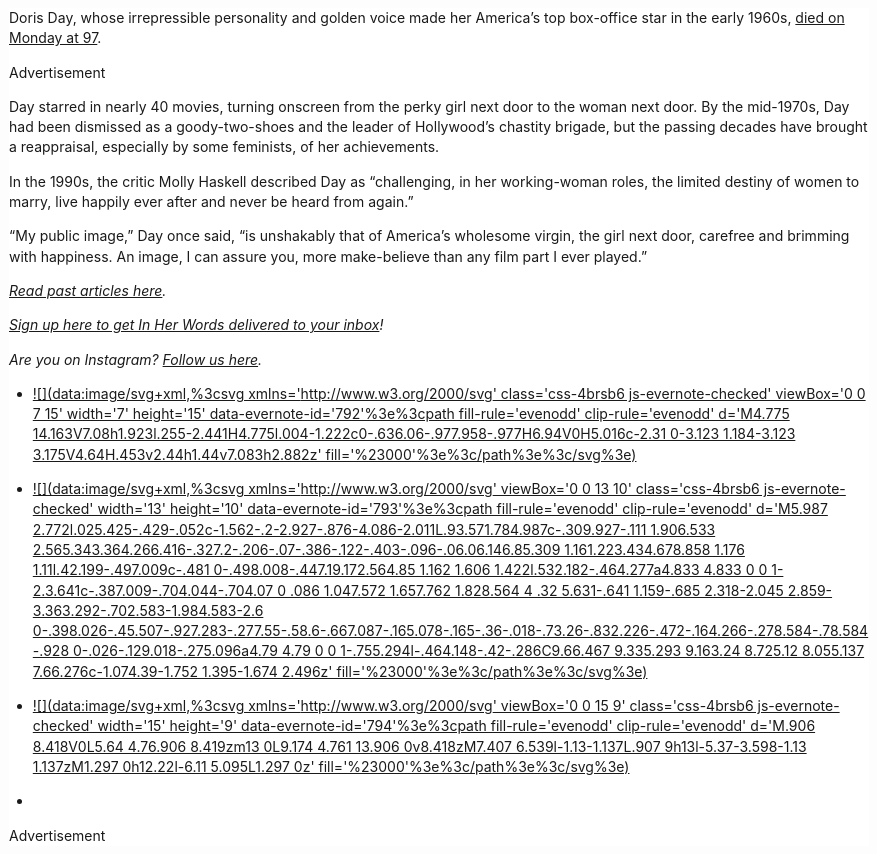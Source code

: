 Doris Day, whose irrepressible personality and golden voice made her America’s top box-office star in the early 1960s, [died on Monday at 97](https://www.nytimes.com/2019/05/13/obituaries/doris-day-dead.html?module=inline).

Advertisement

Day starred in nearly 40 movies, turning onscreen from the perky girl next door to the woman next door. By the mid-1970s, Day had been dismissed as a goody-two-shoes and the leader of Hollywood’s chastity brigade, but the passing decades have brought a reappraisal, especially by some feminists, of her achievements.

In the 1990s, the critic Molly Haskell described Day as “challenging, in her working-woman roles, the limited destiny of women to marry, live happily ever after and never be heard from again.”

“My public image,” Day once said, “is unshakably that of America’s wholesome virgin, the girl next door, carefree and brimming with happiness. An image, I can assure you, more make-believe than any film part I ever played.”

[*Read past articles here*](https://www.nytimes.com/series/in-her-words?module=inline)*.*

[*Sign up here to get In Her Words delivered to your inbox*](https://www.nytimes.com/newsletters/in-her-words?module=inline)*!*

*Are you on Instagram? *[*Follow us here*](http://p.nytimes.com/email/re?location=hdaNaYedr2/IomeWRKt0nffrak8aSGLbQgZx2X6d46SFdT+khFdRHD7b2Gmy/HDgnnjFfOfO/JJh6QFSHkj2mIhiqt4BG4zJUnwvbfA8Lml1Uq5xaStnYY92BlMrNo2lOJhZAnCFdn7bW2s7v9MmycCwQ+Pj0P6bZgu1CtYx+28ditFIU5lvlRSrHe4barkA/NSX5UNbIGJ8zR43Eo7ophmjpMvTRXf37F5oDdKDXkwNQV1M319yLG29uGNCP2q/LR3qVjtsX5kwLgKiOFJN4xTrOjgUBqPkWRanMw6M6Ow=&campaign_id=0&instance_id=0&segment_id=0&user_id=33c26f16d9ec305b2d275854959f2698&regi_id=0amp;nl=&emc=edit_gn_20180420)*.*

- [![](data:image/svg+xml,%3csvg xmlns='http://www.w3.org/2000/svg' class='css-4brsb6 js-evernote-checked' viewBox='0 0 7 15' width='7' height='15' data-evernote-id='792'%3e%3cpath fill-rule='evenodd' clip-rule='evenodd' d='M4.775 14.163V7.08h1.923l.255-2.441H4.775l.004-1.222c0-.636.06-.977.958-.977H6.94V0H5.016c-2.31 0-3.123 1.184-3.123 3.175V4.64H.453v2.44h1.44v7.083h2.882z' fill='%23000'%3e%3c/path%3e%3c/svg%3e)](https://www.facebook.com/dialog/feed?app_id=9869919170&link=https%3A%2F%2Fwww.nytimes.com%2F2019%2F05%2F14%2Fhealth%2Fwomen-alcohol-drinking.html&smid=fb-share&name=Women%2C%20Alcohol%20and%20Perceived%20%E2%80%98Sexual%20Availability%E2%80%99&redirect_uri=https%3A%2F%2Fwww.facebook.com%2F)
- [![](data:image/svg+xml,%3csvg xmlns='http://www.w3.org/2000/svg' viewBox='0 0 13 10' class='css-4brsb6 js-evernote-checked' width='13' height='10' data-evernote-id='793'%3e%3cpath fill-rule='evenodd' clip-rule='evenodd' d='M5.987 2.772l.025.425-.429-.052c-1.562-.2-2.927-.876-4.086-2.011L.93.571.784.987c-.309.927-.111 1.906.533 2.565.343.364.266.416-.327.2-.206-.07-.386-.122-.403-.096-.06.06.146.85.309 1.161.223.434.678.858 1.176 1.11l.42.199-.497.009c-.481 0-.498.008-.447.19.172.564.85 1.162 1.606 1.422l.532.182-.464.277a4.833 4.833 0 0 1-2.3.641c-.387.009-.704.044-.704.07 0 .086 1.047.572 1.657.762 1.828.564 4 .32 5.631-.641 1.159-.685 2.318-2.045 2.859-3.363.292-.702.583-1.984.583-2.6 0-.398.026-.45.507-.927.283-.277.55-.58.6-.667.087-.165.078-.165-.36-.018-.73.26-.832.226-.472-.164.266-.278.584-.78.584-.928 0-.026-.129.018-.275.096a4.79 4.79 0 0 1-.755.294l-.464.148-.42-.286C9.66.467 9.335.293 9.163.24 8.725.12 8.055.137 7.66.276c-1.074.39-1.752 1.395-1.674 2.496z' fill='%23000'%3e%3c/path%3e%3c/svg%3e)](https://twitter.com/intent/tweet?url=https%3A%2F%2Fnyti.ms%2F2VFCkXl&text=Women%2C%20Alcohol%20and%20Perceived%20%E2%80%98Sexual%20Availability%E2%80%99)
- [![](data:image/svg+xml,%3csvg xmlns='http://www.w3.org/2000/svg' viewBox='0 0 15 9' class='css-4brsb6 js-evernote-checked' width='15' height='9' data-evernote-id='794'%3e%3cpath fill-rule='evenodd' clip-rule='evenodd' d='M.906 8.418V0L5.64 4.76.906 8.419zm13 0L9.174 4.761 13.906 0v8.418zM7.407 6.539l-1.13-1.137L.907 9h13l-5.37-3.598-1.13 1.137zM1.297 0h12.22l-6.11 5.095L1.297 0z' fill='%23000'%3e%3c/path%3e%3c/svg%3e)](https://www.nytimes.com/2019/05/14/health/women-alcohol-drinking.html?action=click&module=Briefings&pgtype=Homepagemailto:?subject=NYTimes.com%3A%20Women%2C%20Alcohol%20and%20Perceived%20%E2%80%98Sexual%20Availability%E2%80%99&body=From%20The%20New%20York%20Times%3A%0A%0AWomen%2C%20Alcohol%20and%20Perceived%20%E2%80%98Sexual%20Availability%E2%80%99%0A%0AA%20new%20study%20finds%20that%20women%20who%20drink%20alcohol%20in%20social%20settings%20are%20seen%20as%20more%20%E2%80%9Csexually%20available%E2%80%9D%20and%20%E2%80%9Cless%20human.%E2%80%9D%0A%0Ahttps%3A%2F%2Fwww.nytimes.com%2F2019%2F05%2F14%2Fhealth%2Fwomen-alcohol-drinking.html)

-

Advertisement